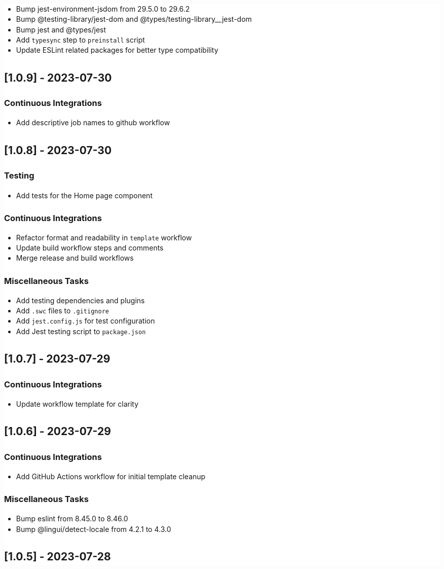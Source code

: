 - Bump jest-environment-jsdom from 29.5.0 to 29.6.2 
- Bump @testing-library/jest-dom and @types/testing-library__jest-dom 
- Bump jest and @types/jest 
- Add `typesync` step to `preinstall` script
- Update ESLint related packages for better type compatibility

## [1.0.9] - 2023-07-30

### Continuous Integrations

- Add descriptive job names to github workflow

## [1.0.8] - 2023-07-30

### Testing

- Add tests for the Home page component

### Continuous Integrations

- Refactor format and readability in `template` workflow
- Update build workflow steps and comments
- Merge release and build workflows

### Miscellaneous Tasks

- Add testing dependencies and plugins
- Add `.swc` files to `.gitignore`
- Add `jest.config.js` for test configuration
- Add Jest testing script to `package.json`

## [1.0.7] - 2023-07-29

### Continuous Integrations

- Update workflow template for clarity

## [1.0.6] - 2023-07-29

### Continuous Integrations

- Add GitHub Actions workflow for initial template cleanup

### Miscellaneous Tasks

- Bump eslint from 8.45.0 to 8.46.0 
- Bump @lingui/detect-locale from 4.2.1 to 4.3.0 

## [1.0.5] - 2023-07-28
